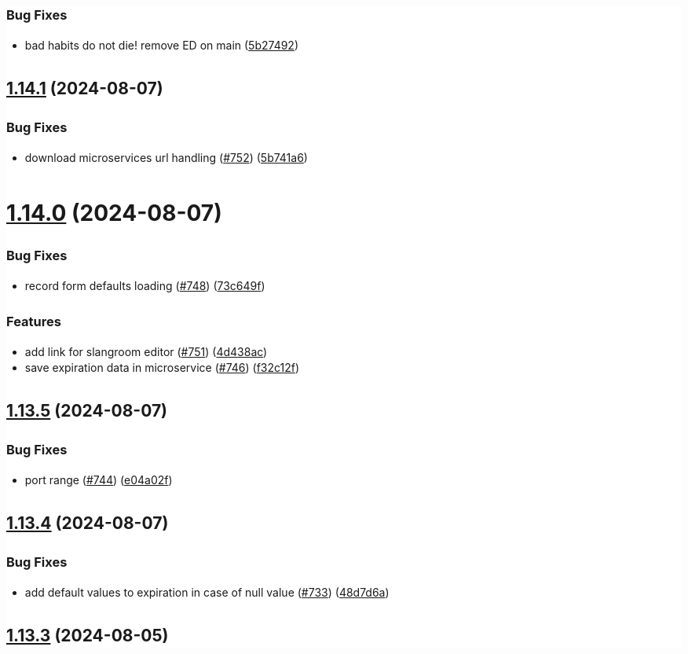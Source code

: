 
### Bug Fixes

* bad habits do not die! remove ED on main ([5b27492](https://github.com/ForkbombEu/signroom/commit/5b274925fb2df817799535166ca44a9d500b90bf))

## [1.14.1](https://github.com/ForkbombEu/signroom/compare/v1.14.0...v1.14.1) (2024-08-07)


### Bug Fixes

* download microservices url handling ([#752](https://github.com/ForkbombEu/signroom/issues/752)) ([5b741a6](https://github.com/ForkbombEu/signroom/commit/5b741a631060d50f14e4a79b899c187b37ccc20a))

# [1.14.0](https://github.com/ForkbombEu/signroom/compare/v1.13.5...v1.14.0) (2024-08-07)


### Bug Fixes

* record form defaults loading ([#748](https://github.com/ForkbombEu/signroom/issues/748)) ([73c649f](https://github.com/ForkbombEu/signroom/commit/73c649f4b9fa1c6cb50c5f68f1fcf144c0f7e6df))


### Features

* add link for slangroom editor ([#751](https://github.com/ForkbombEu/signroom/issues/751)) ([4d438ac](https://github.com/ForkbombEu/signroom/commit/4d438ac9494b7d330d450f4295ce6584799adfac))
* save expiration data in microservice ([#746](https://github.com/ForkbombEu/signroom/issues/746)) ([f32c12f](https://github.com/ForkbombEu/signroom/commit/f32c12fd1013c340b5f7f64dcb67d185d80bf6c8))

## [1.13.5](https://github.com/ForkbombEu/signroom/compare/v1.13.4...v1.13.5) (2024-08-07)


### Bug Fixes

* port range ([#744](https://github.com/ForkbombEu/signroom/issues/744)) ([e04a02f](https://github.com/ForkbombEu/signroom/commit/e04a02f3309ad62784d9dc91f9faa0e4949911f7))

## [1.13.4](https://github.com/ForkbombEu/signroom/compare/v1.13.3...v1.13.4) (2024-08-07)


### Bug Fixes

* add default values to expiration in case of null value ([#733](https://github.com/ForkbombEu/signroom/issues/733)) ([48d7d6a](https://github.com/ForkbombEu/signroom/commit/48d7d6acb4fdd6c51a21e480e2b9eb80b0e112f6))

## [1.13.3](https://github.com/ForkbombEu/signroom/compare/v1.13.2...v1.13.3) (2024-08-05)
